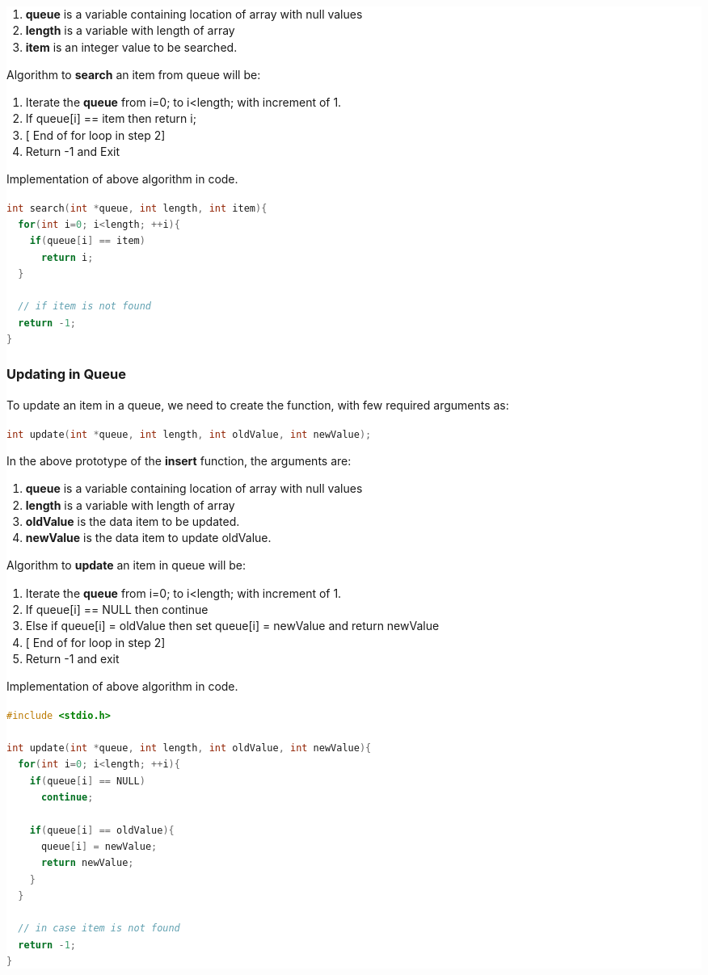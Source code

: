 1. **queue** is a variable containing location of array with null values
2. **length** is a variable with length of array
3. **item** is an integer value to be searched.

Algorithm to **search** an item from queue will be:

1. Iterate the **queue** from i=0; to i<length; with increment of 1.
2. If queue[i] == item then return i;
3. [ End of for loop in step 2]
4. Return -1 and Exit

Implementation of above algorithm in code.
```c
int search(int *queue, int length, int item){
  for(int i=0; i<length; ++i){
    if(queue[i] == item)
      return i;
  }

  // if item is not found
  return -1;
}
```


### Updating in Queue

To update an item in a queue, we need to create the function, with few required arguments as:

```c
int update(int *queue, int length, int oldValue, int newValue);
```

In the above prototype of the **insert** function, the arguments are:

1. **queue** is a variable containing location of array with null values
2. **length** is a variable with length of array
3. **oldValue** is the data item to be updated.
4. **newValue** is the data item to update oldValue.

Algorithm to **update** an item in queue will be:

1. Iterate the **queue** from i=0; to i<length; with increment of 1.
2. If queue[i] == NULL then continue
3. Else if queue[i] = oldValue then set queue[i]  = newValue and return newValue
4. [ End of for loop in step 2]
5. Return -1 and exit

Implementation of above algorithm in code.
```c
#include <stdio.h>

int update(int *queue, int length, int oldValue, int newValue){
  for(int i=0; i<length; ++i){
    if(queue[i] == NULL)
      continue;

    if(queue[i] == oldValue){
      queue[i] = newValue;
      return newValue;  
    }
  }

  // in case item is not found
  return -1;
}
```
